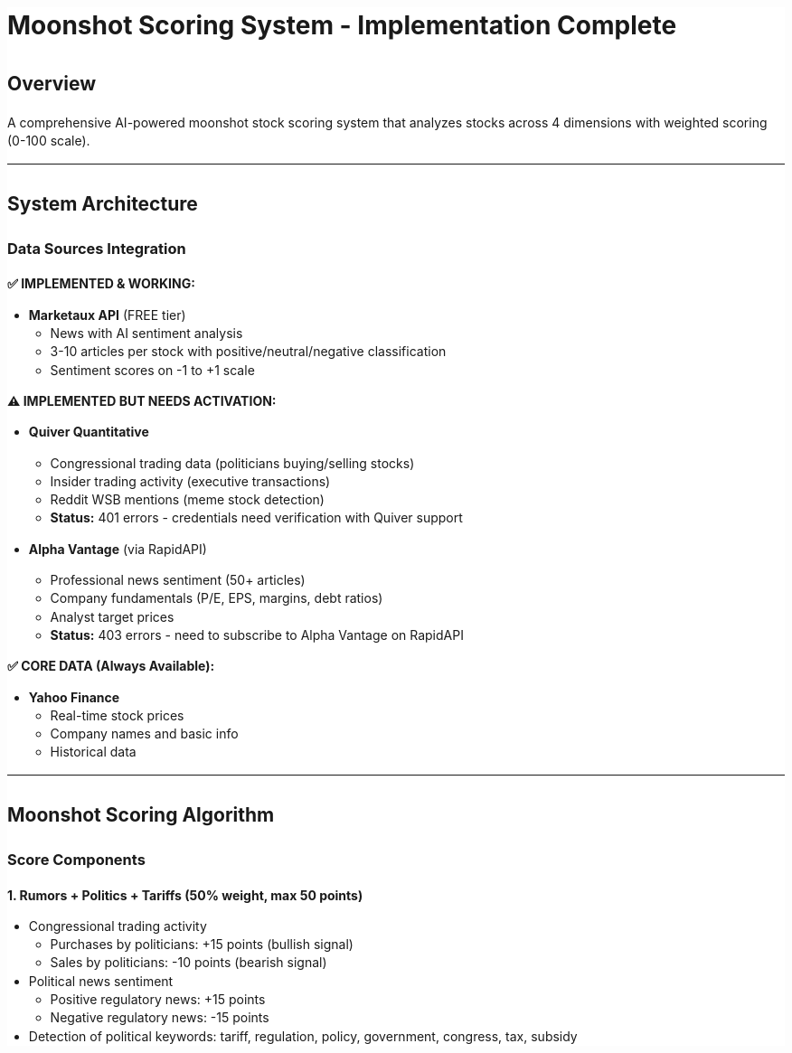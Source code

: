 # Moonshot Scoring System - Implementation Complete

## Overview

A comprehensive AI-powered moonshot stock scoring system that analyzes stocks across 4 dimensions with weighted scoring (0-100 scale).

---

## System Architecture

### Data Sources Integration

**✅ IMPLEMENTED & WORKING:**
- **Marketaux API** (FREE tier)
  - News with AI sentiment analysis
  - 3-10 articles per stock with positive/neutral/negative classification
  - Sentiment scores on -1 to +1 scale

**⚠️ IMPLEMENTED BUT NEEDS ACTIVATION:**
- **Quiver Quantitative**
  - Congressional trading data (politicians buying/selling stocks)
  - Insider trading activity (executive transactions)
  - Reddit WSB mentions (meme stock detection)
  - **Status:** 401 errors - credentials need verification with Quiver support

- **Alpha Vantage** (via RapidAPI)
  - Professional news sentiment (50+ articles)
  - Company fundamentals (P/E, EPS, margins, debt ratios)
  - Analyst target prices
  - **Status:** 403 errors - need to subscribe to Alpha Vantage on RapidAPI

**✅ CORE DATA (Always Available):**
- **Yahoo Finance**
  - Real-time stock prices
  - Company names and basic info
  - Historical data

---

## Moonshot Scoring Algorithm

### Score Components

**1. Rumors + Politics + Tariffs (50% weight, max 50 points)**
- Congressional trading activity
  - Purchases by politicians: +15 points (bullish signal)
  - Sales by politicians: -10 points (bearish signal)
- Political news sentiment
  - Positive regulatory news: +15 points
  - Negative regulatory news: -15 points
- Detection of political keywords: tariff, regulation, policy, government, congress, tax, subsidy
